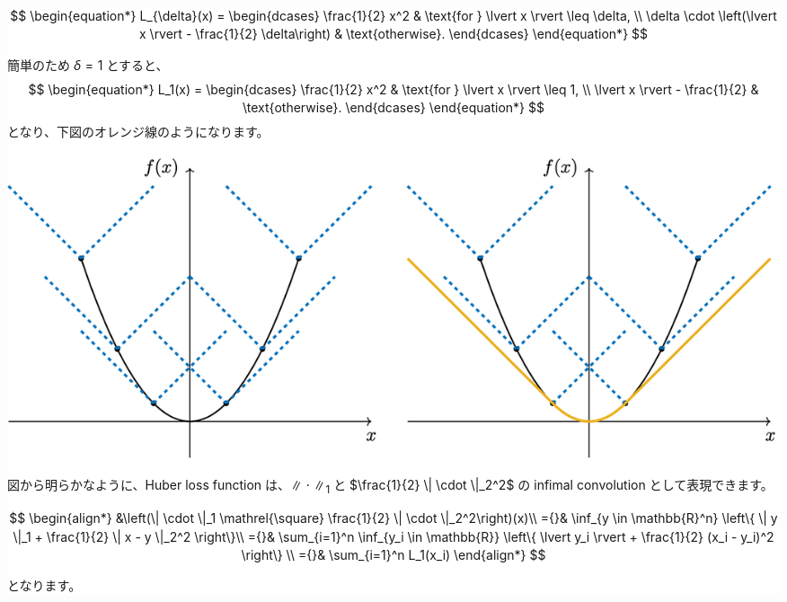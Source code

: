 $$
\begin{equation*}
    L_{\delta}(x) = \begin{dcases}
        \frac{1}{2} x^2 & \text{for } \lvert x \rvert \leq \delta, \\
        \delta \cdot \left(\lvert x \rvert - \frac{1}{2} \delta\right) & \text{otherwise}.
    \end{dcases}
\end{equation*}
$$

簡単のため $\delta = 1$ とすると、
$$
\begin{equation*}
    L_1(x) = \begin{dcases}
        \frac{1}{2} x^2 & \text{for } \lvert x \rvert \leq 1, \\
        \lvert x \rvert - \frac{1}{2} & \text{otherwise}.
    \end{dcases}
\end{equation*}
$$
となり、下図のオレンジ線のようになります。

![Huber](imgs/Huber.png)

図から明らかなように、Huber loss function は、$\| \cdot \|_1$ と $\frac{1}{2} \| \cdot \|_2^2$ の infimal convolution として表現できます。

$$
\begin{align*}
   &\left(\| \cdot \|_1 \mathrel{\square} \frac{1}{2} \| \cdot \|_2^2\right)(x)\\
={}& \inf_{y \in \mathbb{R}^n} \left\{ \| y \|_1 + \frac{1}{2} \| x - y \|_2^2 \right\}\\
={}& \sum_{i=1}^n \inf_{y_i \in \mathbb{R}} \left\{ \lvert y_i \rvert + \frac{1}{2} (x_i - y_i)^2 \right\} \\
={}& \sum_{i=1}^n L_1(x_i)
\end{align*}
$$

となります。
